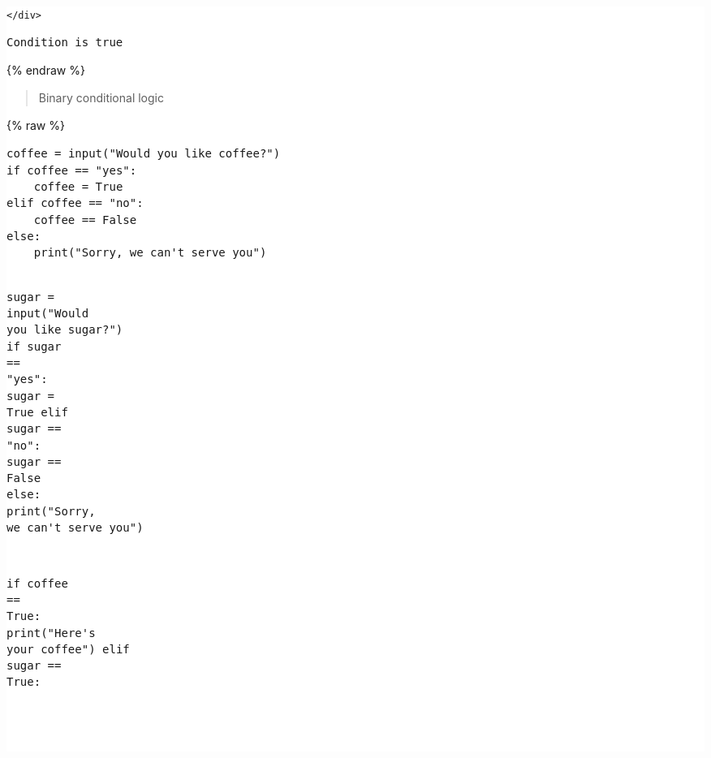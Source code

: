 </pre></div>

    </div>
</div>
</div>

<div class="output_wrapper">
<div class="output">

<div class="output_area">

<div class="output_subarea output_stream output_stdout output_text">
<pre>Condition is true
</pre>
</div>
</div>

</div>
</div>

</div>
    {% endraw %}

<div class="cell border-box-sizing text_cell rendered"><div class="inner_cell">
<div class="text_cell_render border-box-sizing rendered_html">
<blockquote><p>Binary conditional logic</p>
</blockquote>

</div>
</div>
</div>
    {% raw %}
    
<div class="cell border-box-sizing code_cell rendered">
<div class="input">

<div class="inner_cell">
    <div class="input_area">
<div class=" highlight hl-ipython3"><pre><span></span><span class="n">coffee</span> <span class="o">=</span> <span class="nb">input</span><span class="p">(</span><span class="s2">&quot;Would you like coffee?&quot;</span><span class="p">)</span>
<span class="k">if</span> <span class="n">coffee</span> <span class="o">==</span> <span class="s2">&quot;yes&quot;</span><span class="p">:</span>
    <span class="n">coffee</span> <span class="o">=</span> <span class="kc">True</span>
<span class="k">elif</span> <span class="n">coffee</span> <span class="o">==</span> <span class="s2">&quot;no&quot;</span><span class="p">:</span>
    <span class="n">coffee</span> <span class="o">==</span> <span class="kc">False</span>
<span class="k">else</span><span class="p">:</span> 
    <span class="nb">print</span><span class="p">(</span><span class="s2">&quot;Sorry, we can&#39;t serve you&quot;</span><span class="p">)</span>

<span class="n">sugar</span> <span class="o">=</span> <span class="nb">input</span><span class="p">(</span><span class="s2">&quot;Would you like sugar?&quot;</span><span class="p">)</span>
<span class="k">if</span> <span class="n">sugar</span> <span class="o">==</span> <span class="s2">&quot;yes&quot;</span><span class="p">:</span>
    <span class="n">sugar</span> <span class="o">=</span> <span class="kc">True</span>
<span class="k">elif</span> <span class="n">sugar</span> <span class="o">==</span> <span class="s2">&quot;no&quot;</span><span class="p">:</span>
    <span class="n">sugar</span> <span class="o">==</span> <span class="kc">False</span>
<span class="k">else</span><span class="p">:</span> 
    <span class="nb">print</span><span class="p">(</span><span class="s2">&quot;Sorry, we can&#39;t serve you&quot;</span><span class="p">)</span>

<span class="k">if</span> <span class="n">coffee</span> <span class="o">==</span> <span class="kc">True</span><span class="p">:</span>
    <span class="nb">print</span><span class="p">(</span><span class="s2">&quot;Here&#39;s your coffee&quot;</span><span class="p">)</span>
<span class="k">elif</span> <span class="n">sugar</span> <span class="o">==</span> <span class="kc">True</span><span class="p">:</span>